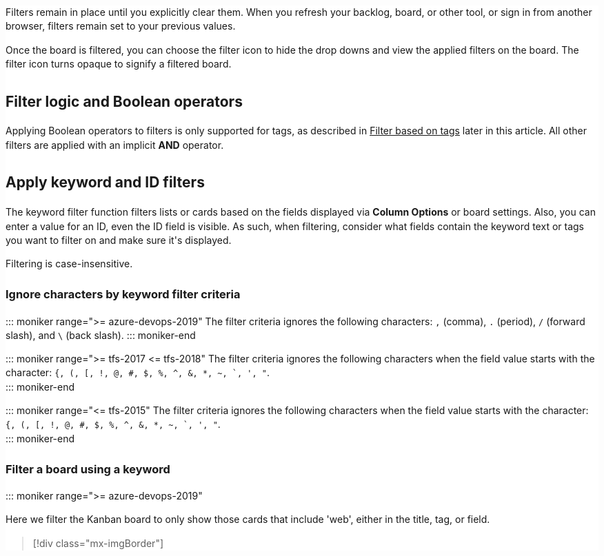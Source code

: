 Filters remain in place until you explicitly clear them.  When you refresh your backlog, board, or other tool, or sign in from another browser, filters remain set to your previous values.

Once the board is filtered, you can choose the filter icon to hide the drop downs and view the applied filters on the board. The filter icon turns opaque to signify a filtered board.


## Filter logic and Boolean operators

Applying Boolean operators to filters is only supported for tags, as described in [Filter based on tags](#tags) later in this article. All other filters are applied with an implicit **AND** operator.  


<a id="text-filter"></a>

## Apply keyword and ID filters

The keyword filter function filters lists or cards based on the fields displayed via **Column Options** or board settings. Also, you can enter a value for an ID, even the ID field is visible. As such, when filtering, consider what fields contain the keyword text or tags you want to filter on and make sure it's displayed.  

Filtering is case-insensitive. 

<a id="characters-ignore" />  

### Ignore characters by keyword filter criteria

::: moniker range=">= azure-devops-2019"
The filter criteria ignores the following characters: `,` (comma), `.` (period), `/` (forward slash), and `\` (back slash). 
::: moniker-end

::: moniker range=">= tfs-2017 <= tfs-2018"
The filter criteria ignores the following characters when the field value starts with the character: ```{, (, [, !, @, #, $, %, ^, &, *, ~, `, ', "```.  
::: moniker-end

::: moniker range="<= tfs-2015"
The filter criteria ignores the following characters when the field value starts with the character: ```{, (, [, !, @, #, $, %, ^, &, *, ~, `, ', "```.  
::: moniker-end


### Filter a board using a keyword



::: moniker range=">= azure-devops-2019"

Here we filter the Kanban board to only show those cards that include 'web', either in the title, tag, or field.

> [!div class="mx-imgBorder"]  